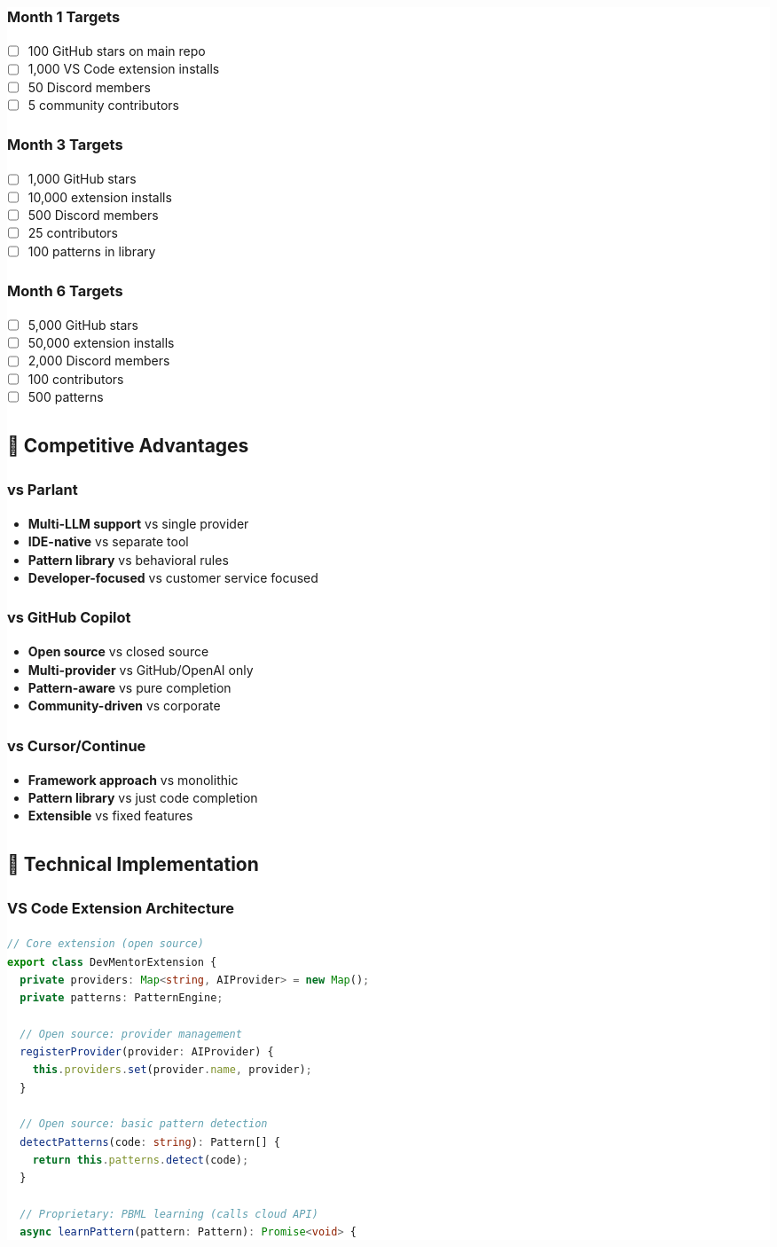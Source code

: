### Month 1 Targets
- [ ] 100 GitHub stars on main repo
- [ ] 1,000 VS Code extension installs
- [ ] 50 Discord members
- [ ] 5 community contributors

### Month 3 Targets
- [ ] 1,000 GitHub stars
- [ ] 10,000 extension installs
- [ ] 500 Discord members
- [ ] 25 contributors
- [ ] 100 patterns in library

### Month 6 Targets
- [ ] 5,000 GitHub stars
- [ ] 50,000 extension installs
- [ ] 2,000 Discord members
- [ ] 100 contributors
- [ ] 500 patterns

## 🎯 Competitive Advantages

### vs Parlant
- **Multi-LLM support** vs single provider
- **IDE-native** vs separate tool
- **Pattern library** vs behavioral rules
- **Developer-focused** vs customer service focused

### vs GitHub Copilot
- **Open source** vs closed source
- **Multi-provider** vs GitHub/OpenAI only
- **Pattern-aware** vs pure completion
- **Community-driven** vs corporate

### vs Cursor/Continue
- **Framework approach** vs monolithic
- **Pattern library** vs just code completion
- **Extensible** vs fixed features

## 🔧 Technical Implementation

### VS Code Extension Architecture
```typescript
// Core extension (open source)
export class DevMentorExtension {
  private providers: Map<string, AIProvider> = new Map();
  private patterns: PatternEngine;
  
  // Open source: provider management
  registerProvider(provider: AIProvider) {
    this.providers.set(provider.name, provider);
  }
  
  // Open source: basic pattern detection
  detectPatterns(code: string): Pattern[] {
    return this.patterns.detect(code);
  }
  
  // Proprietary: PBML learning (calls cloud API)
  async learnPattern(pattern: Pattern): Promise<void> {
```